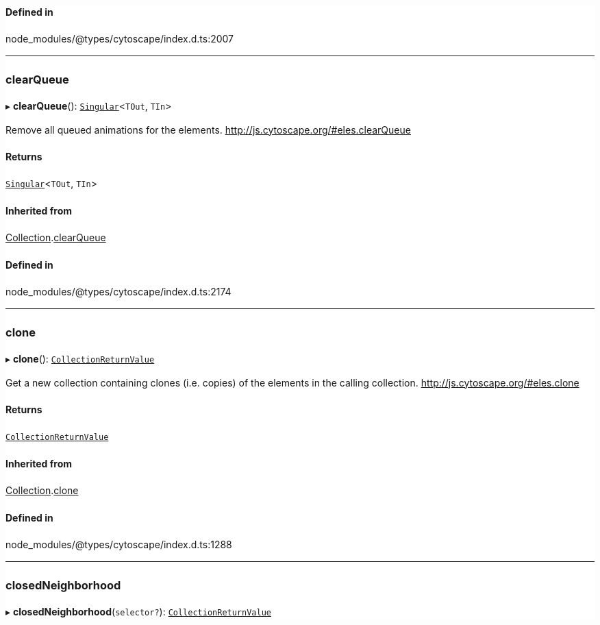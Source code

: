 #### Defined in

node_modules/@types/cytoscape/index.d.ts:2007

___

### clearQueue

▸ **clearQueue**(): [`Singular`](components_ClusterNodeContainer._internal_.Singular.md)<`TOut`, `TIn`\>

Remove all queued animations for the elements.
http://js.cytoscape.org/#eles.clearQueue

#### Returns

[`Singular`](components_ClusterNodeContainer._internal_.Singular.md)<`TOut`, `TIn`\>

#### Inherited from

[Collection](components_ClusterNodeContainer._internal_.Collection.md).[clearQueue](components_ClusterNodeContainer._internal_.Collection.md#clearqueue)

#### Defined in

node_modules/@types/cytoscape/index.d.ts:2174

___

### clone

▸ **clone**(): [`CollectionReturnValue`](../modules/components_ClusterNodeContainer._internal_.md#collectionreturnvalue)

Get a new collection containing clones (i.e. copies) of the elements in the calling collection.
http://js.cytoscape.org/#eles.clone

#### Returns

[`CollectionReturnValue`](../modules/components_ClusterNodeContainer._internal_.md#collectionreturnvalue)

#### Inherited from

[Collection](components_ClusterNodeContainer._internal_.Collection.md).[clone](components_ClusterNodeContainer._internal_.Collection.md#clone)

#### Defined in

node_modules/@types/cytoscape/index.d.ts:1288

___

### closedNeighborhood

▸ **closedNeighborhood**(`selector?`): [`CollectionReturnValue`](../modules/components_ClusterNodeContainer._internal_.md#collectionreturnvalue)

